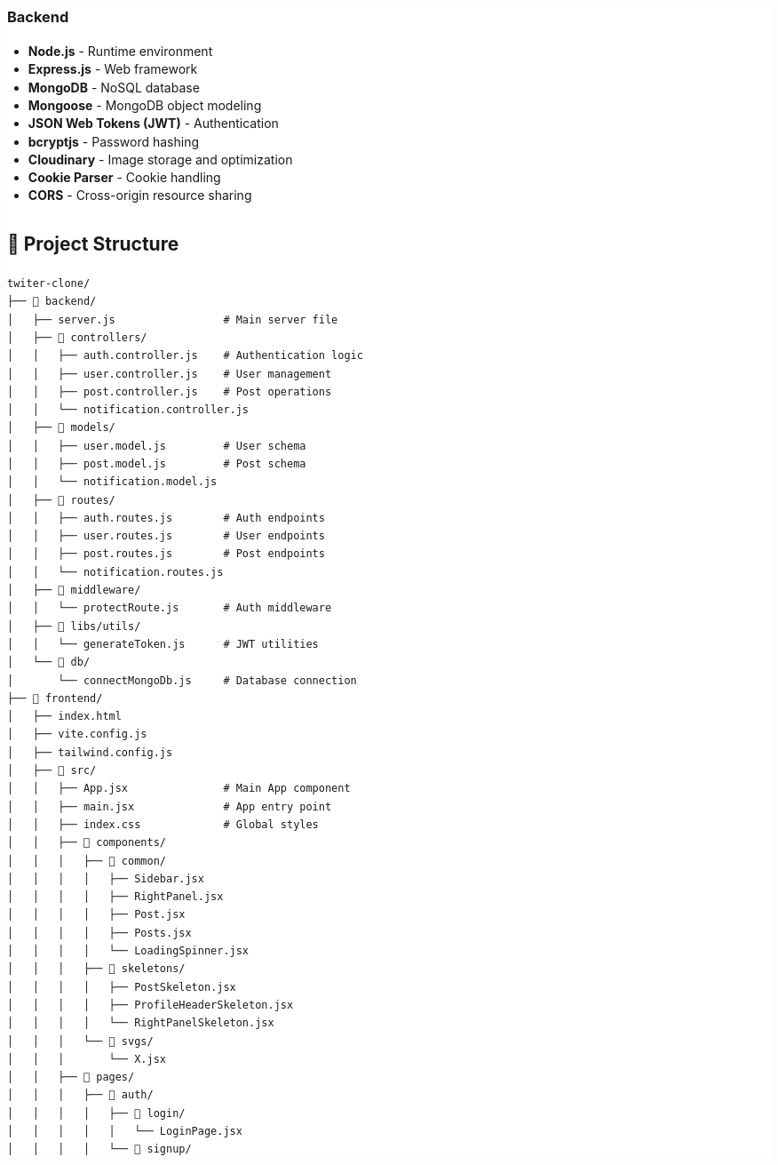### Backend
- **Node.js** - Runtime environment
- **Express.js** - Web framework
- **MongoDB** - NoSQL database
- **Mongoose** - MongoDB object modeling
- **JSON Web Tokens (JWT)** - Authentication
- **bcryptjs** - Password hashing
- **Cloudinary** - Image storage and optimization
- **Cookie Parser** - Cookie handling
- **CORS** - Cross-origin resource sharing

## 📁 Project Structure

```
twiter-clone/
├── 📁 backend/
│   ├── server.js                 # Main server file
│   ├── 📁 controllers/
│   │   ├── auth.controller.js    # Authentication logic
│   │   ├── user.controller.js    # User management
│   │   ├── post.controller.js    # Post operations
│   │   └── notification.controller.js
│   ├── 📁 models/
│   │   ├── user.model.js         # User schema
│   │   ├── post.model.js         # Post schema
│   │   └── notification.model.js
│   ├── 📁 routes/
│   │   ├── auth.routes.js        # Auth endpoints
│   │   ├── user.routes.js        # User endpoints
│   │   ├── post.routes.js        # Post endpoints
│   │   └── notification.routes.js
│   ├── 📁 middleware/
│   │   └── protectRoute.js       # Auth middleware
│   ├── 📁 libs/utils/
│   │   └── generateToken.js      # JWT utilities
│   └── 📁 db/
│       └── connectMongoDb.js     # Database connection
├── 📁 frontend/
│   ├── index.html
│   ├── vite.config.js
│   ├── tailwind.config.js
│   ├── 📁 src/
│   │   ├── App.jsx               # Main App component
│   │   ├── main.jsx              # App entry point
│   │   ├── index.css             # Global styles
│   │   ├── 📁 components/
│   │   │   ├── 📁 common/
│   │   │   │   ├── Sidebar.jsx
│   │   │   │   ├── RightPanel.jsx
│   │   │   │   ├── Post.jsx
│   │   │   │   ├── Posts.jsx
│   │   │   │   └── LoadingSpinner.jsx
│   │   │   ├── 📁 skeletons/
│   │   │   │   ├── PostSkeleton.jsx
│   │   │   │   ├── ProfileHeaderSkeleton.jsx
│   │   │   │   └── RightPanelSkeleton.jsx
│   │   │   └── 📁 svgs/
│   │   │       └── X.jsx
│   │   ├── 📁 pages/
│   │   │   ├── 📁 auth/
│   │   │   │   ├── 📁 login/
│   │   │   │   │   └── LoginPage.jsx
│   │   │   │   └── 📁 signup/
```